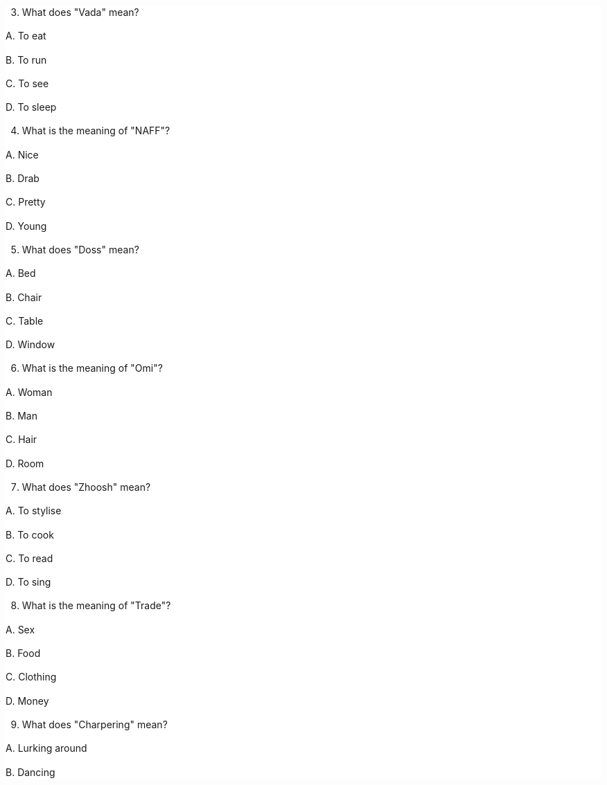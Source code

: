 3. What does "Vada" mean?

A. To eat

B. To run

C. To see

D. To sleep

4. What is the meaning of "NAFF"?

A. Nice

B. Drab

C. Pretty

D. Young

5. What does "Doss" mean?

A. Bed

B. Chair

C. Table

D. Window

6. What is the meaning of "Omi"?

A. Woman

B. Man

C. Hair

D. Room

7. What does "Zhoosh" mean?

A. To stylise

B. To cook

C. To read

D. To sing

8. What is the meaning of "Trade"?

A. Sex

B. Food

C. Clothing

D. Money

9. What does "Charpering" mean?

A. Lurking around

B. Dancing
